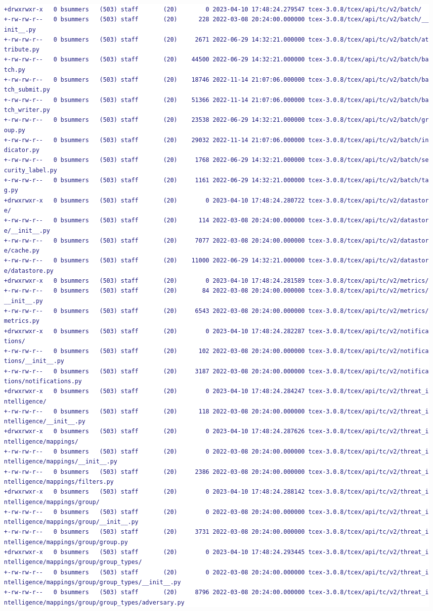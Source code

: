 ```diff
+drwxrwxr-x   0 bsummers   (503) staff       (20)        0 2023-04-10 17:48:24.279547 tcex-3.0.8/tcex/api/tc/v2/batch/
+-rw-rw-r--   0 bsummers   (503) staff       (20)      228 2022-03-08 20:24:00.000000 tcex-3.0.8/tcex/api/tc/v2/batch/__init__.py
+-rw-rw-r--   0 bsummers   (503) staff       (20)     2671 2022-06-29 14:32:21.000000 tcex-3.0.8/tcex/api/tc/v2/batch/attribute.py
+-rw-rw-r--   0 bsummers   (503) staff       (20)    44500 2022-06-29 14:32:21.000000 tcex-3.0.8/tcex/api/tc/v2/batch/batch.py
+-rw-rw-r--   0 bsummers   (503) staff       (20)    18746 2022-11-14 21:07:06.000000 tcex-3.0.8/tcex/api/tc/v2/batch/batch_submit.py
+-rw-rw-r--   0 bsummers   (503) staff       (20)    51366 2022-11-14 21:07:06.000000 tcex-3.0.8/tcex/api/tc/v2/batch/batch_writer.py
+-rw-rw-r--   0 bsummers   (503) staff       (20)    23538 2022-06-29 14:32:21.000000 tcex-3.0.8/tcex/api/tc/v2/batch/group.py
+-rw-rw-r--   0 bsummers   (503) staff       (20)    29032 2022-11-14 21:07:06.000000 tcex-3.0.8/tcex/api/tc/v2/batch/indicator.py
+-rw-rw-r--   0 bsummers   (503) staff       (20)     1768 2022-06-29 14:32:21.000000 tcex-3.0.8/tcex/api/tc/v2/batch/security_label.py
+-rw-rw-r--   0 bsummers   (503) staff       (20)     1161 2022-06-29 14:32:21.000000 tcex-3.0.8/tcex/api/tc/v2/batch/tag.py
+drwxrwxr-x   0 bsummers   (503) staff       (20)        0 2023-04-10 17:48:24.280722 tcex-3.0.8/tcex/api/tc/v2/datastore/
+-rw-rw-r--   0 bsummers   (503) staff       (20)      114 2022-03-08 20:24:00.000000 tcex-3.0.8/tcex/api/tc/v2/datastore/__init__.py
+-rw-rw-r--   0 bsummers   (503) staff       (20)     7077 2022-03-08 20:24:00.000000 tcex-3.0.8/tcex/api/tc/v2/datastore/cache.py
+-rw-rw-r--   0 bsummers   (503) staff       (20)    11000 2022-06-29 14:32:21.000000 tcex-3.0.8/tcex/api/tc/v2/datastore/datastore.py
+drwxrwxr-x   0 bsummers   (503) staff       (20)        0 2023-04-10 17:48:24.281589 tcex-3.0.8/tcex/api/tc/v2/metrics/
+-rw-rw-r--   0 bsummers   (503) staff       (20)       84 2022-03-08 20:24:00.000000 tcex-3.0.8/tcex/api/tc/v2/metrics/__init__.py
+-rw-rw-r--   0 bsummers   (503) staff       (20)     6543 2022-03-08 20:24:00.000000 tcex-3.0.8/tcex/api/tc/v2/metrics/metrics.py
+drwxrwxr-x   0 bsummers   (503) staff       (20)        0 2023-04-10 17:48:24.282287 tcex-3.0.8/tcex/api/tc/v2/notifications/
+-rw-rw-r--   0 bsummers   (503) staff       (20)      102 2022-03-08 20:24:00.000000 tcex-3.0.8/tcex/api/tc/v2/notifications/__init__.py
+-rw-rw-r--   0 bsummers   (503) staff       (20)     3187 2022-03-08 20:24:00.000000 tcex-3.0.8/tcex/api/tc/v2/notifications/notifications.py
+drwxrwxr-x   0 bsummers   (503) staff       (20)        0 2023-04-10 17:48:24.284247 tcex-3.0.8/tcex/api/tc/v2/threat_intelligence/
+-rw-rw-r--   0 bsummers   (503) staff       (20)      118 2022-03-08 20:24:00.000000 tcex-3.0.8/tcex/api/tc/v2/threat_intelligence/__init__.py
+drwxrwxr-x   0 bsummers   (503) staff       (20)        0 2023-04-10 17:48:24.287626 tcex-3.0.8/tcex/api/tc/v2/threat_intelligence/mappings/
+-rw-rw-r--   0 bsummers   (503) staff       (20)        0 2022-03-08 20:24:00.000000 tcex-3.0.8/tcex/api/tc/v2/threat_intelligence/mappings/__init__.py
+-rw-rw-r--   0 bsummers   (503) staff       (20)     2386 2022-03-08 20:24:00.000000 tcex-3.0.8/tcex/api/tc/v2/threat_intelligence/mappings/filters.py
+drwxrwxr-x   0 bsummers   (503) staff       (20)        0 2023-04-10 17:48:24.288142 tcex-3.0.8/tcex/api/tc/v2/threat_intelligence/mappings/group/
+-rw-rw-r--   0 bsummers   (503) staff       (20)        0 2022-03-08 20:24:00.000000 tcex-3.0.8/tcex/api/tc/v2/threat_intelligence/mappings/group/__init__.py
+-rw-rw-r--   0 bsummers   (503) staff       (20)     3731 2022-03-08 20:24:00.000000 tcex-3.0.8/tcex/api/tc/v2/threat_intelligence/mappings/group/group.py
+drwxrwxr-x   0 bsummers   (503) staff       (20)        0 2023-04-10 17:48:24.293445 tcex-3.0.8/tcex/api/tc/v2/threat_intelligence/mappings/group/group_types/
+-rw-rw-r--   0 bsummers   (503) staff       (20)        0 2022-03-08 20:24:00.000000 tcex-3.0.8/tcex/api/tc/v2/threat_intelligence/mappings/group/group_types/__init__.py
+-rw-rw-r--   0 bsummers   (503) staff       (20)     8796 2022-03-08 20:24:00.000000 tcex-3.0.8/tcex/api/tc/v2/threat_intelligence/mappings/group/group_types/adversary.py
```